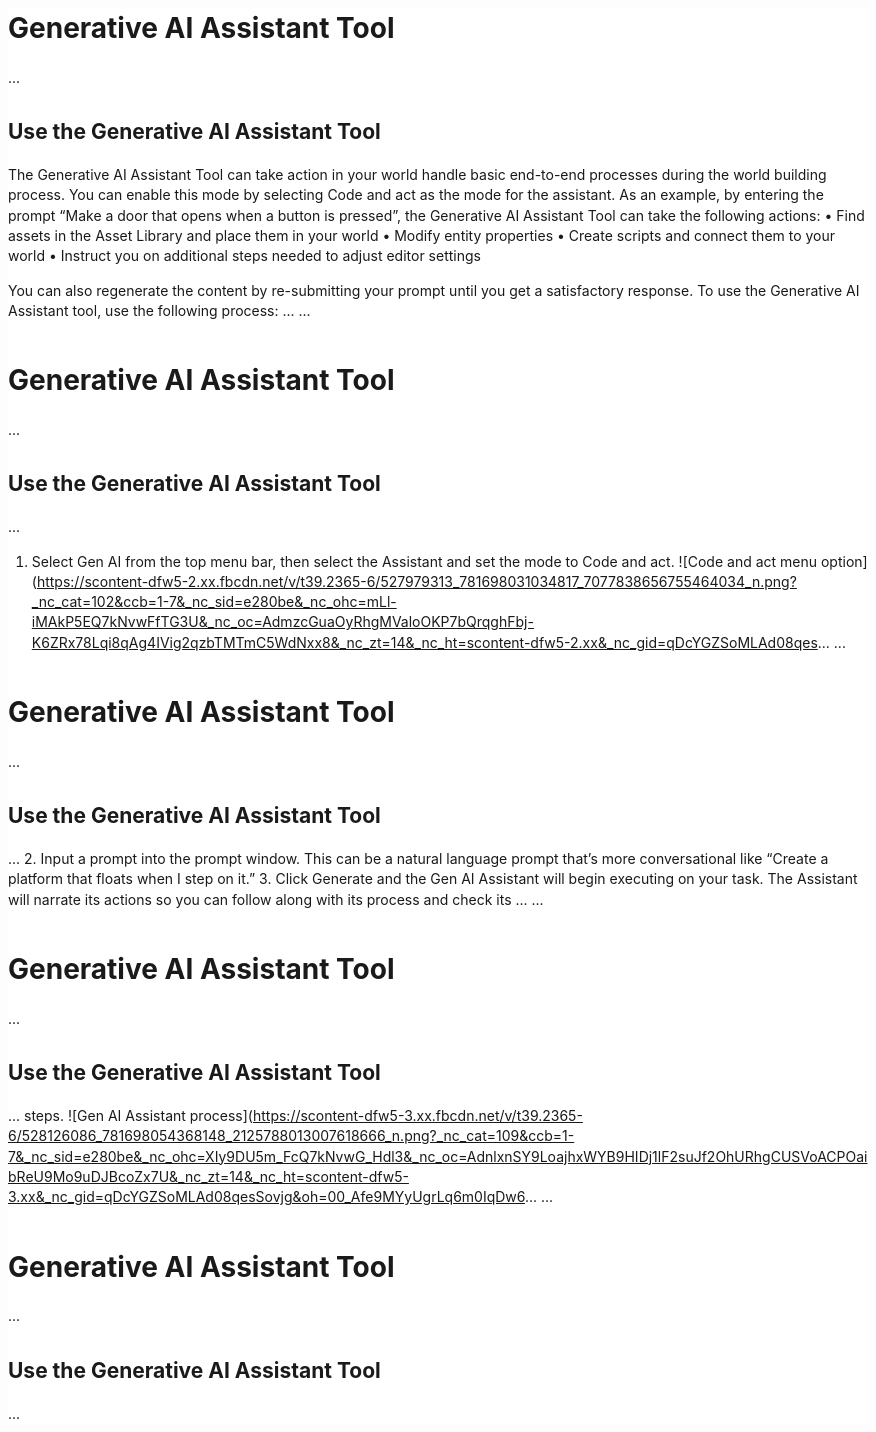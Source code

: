 # Generative AI Assistant Tool
...
## Use the Generative AI Assistant Tool

 The Generative AI Assistant Tool can take action in your world handle basic
end-to-end processes during the world building process. You can enable this mode by
selecting Code and act as the mode for the assistant. As an example, by entering the prompt “Make a door that opens when a button is
pressed”, the Generative AI Assistant Tool can take the following actions:
• Find assets in the Asset Library and place them in your world
• Modify entity properties
• Create scripts and connect them to your world
• Instruct you on additional steps needed to adjust editor settings

 You can also regenerate the content by re-submitting your prompt until you get a
satisfactory response. To use the Generative AI Assistant tool, use the following process:
...
...
# Generative AI Assistant Tool
...
## Use the Generative AI Assistant Tool
...
1. Select Gen AI from the top menu bar, then select the Assistant and set the mode to Code and act. ![Code and act menu option](https://scontent-dfw5-2.xx.fbcdn.net/v/t39.2365-6/527979313_781698031034817_7077838656755464034_n.png?_nc_cat=102&ccb=1-7&_nc_sid=e280be&_nc_ohc=mLl-iMAkP5EQ7kNvwFfTG3U&_nc_oc=AdmzcGuaOyRhgMValoOKP7bQrqghFbj-K6ZRx78Lqi8qAg4IVig2qzbTMTmC5WdNxx8&_nc_zt=14&_nc_ht=scontent-dfw5-2.xx&_nc_gid=qDcYGZSoMLAd08qes...
...
# Generative AI Assistant Tool
...
## Use the Generative AI Assistant Tool
...
2. Input a prompt into the prompt window. This can be a natural language prompt
that’s more conversational like “Create a platform that floats when I step on it.”
3. Click Generate and the Gen AI Assistant will begin executing on your task. The Assistant will
narrate its actions so you can follow along with its process and check its
...
...
# Generative AI Assistant Tool
...
## Use the Generative AI Assistant Tool
...
steps. ![Gen AI Assistant process](https://scontent-dfw5-3.xx.fbcdn.net/v/t39.2365-6/528126086_781698054368148_2125788013007618666_n.png?_nc_cat=109&ccb=1-7&_nc_sid=e280be&_nc_ohc=XIy9DU5m_FcQ7kNvwG_Hdl3&_nc_oc=AdnlxnSY9LoajhxWYB9HIDj1lF2suJf2OhURhgCUSVoACPOaibReU9Mo9uDJBcoZx7U&_nc_zt=14&_nc_ht=scontent-dfw5-3.xx&_nc_gid=qDcYGZSoMLAd08qesSovjg&oh=00_Afe9MYyUgrLq6m0IqDw6...
...
# Generative AI Assistant Tool
...
## Use the Generative AI Assistant Tool
...
